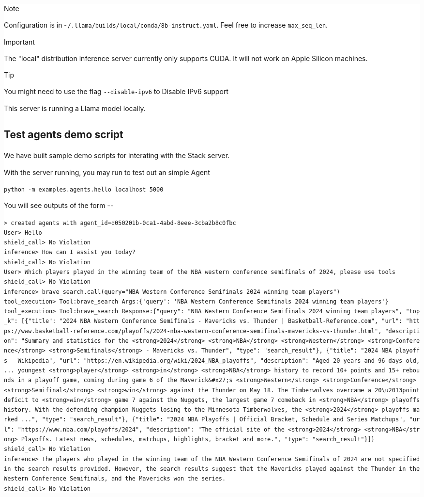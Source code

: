 > [!NOTE]
> Configuration is in `~/.llama/builds/local/conda/8b-instruct.yaml`. Feel free to increase `max_seq_len`.

> [!IMPORTANT]
> The "local" distribution inference server currently only supports CUDA. It will not work on Apple Silicon machines.

> [!TIP]
> You might need to use the flag `--disable-ipv6` to  Disable IPv6 support

This server is running a Llama model locally.

## Test agents demo script

We have built sample demo scripts for interating with the Stack server.

With the server running, you may run to test out an simple Agent
```
python -m examples.agents.hello localhost 5000
```

You will see outputs of the form --
```
> created agents with agent_id=d050201b-0ca1-4abd-8eee-3cba2b8c0fbc
User> Hello
shield_call> No Violation
inference> How can I assist you today?
shield_call> No Violation
User> Which players played in the winning team of the NBA western conference semifinals of 2024, please use tools
shield_call> No Violation
inference> brave_search.call(query="NBA Western Conference Semifinals 2024 winning team players")
tool_execution> Tool:brave_search Args:{'query': 'NBA Western Conference Semifinals 2024 winning team players'}
tool_execution> Tool:brave_search Response:{"query": "NBA Western Conference Semifinals 2024 winning team players", "top_k": [{"title": "2024 NBA Western Conference Semifinals - Mavericks vs. Thunder | Basketball-Reference.com", "url": "https://www.basketball-reference.com/playoffs/2024-nba-western-conference-semifinals-mavericks-vs-thunder.html", "description": "Summary and statistics for the <strong>2024</strong> <strong>NBA</strong> <strong>Western</strong> <strong>Conference</strong> <strong>Semifinals</strong> - Mavericks vs. Thunder", "type": "search_result"}, {"title": "2024 NBA playoffs - Wikipedia", "url": "https://en.wikipedia.org/wiki/2024_NBA_playoffs", "description": "Aged 20 years and 96 days old, ... youngest <strong>player</strong> <strong>in</strong> <strong>NBA</strong> history to record 10+ points and 15+ rebounds in a playoff game, coming during game 6 of the Maverick&#x27;s <strong>Western</strong> <strong>Conference</strong> <strong>Semifinal</strong> <strong>win</strong> against the Thunder on May 18. The Timberwolves overcame a 20\u2013point deficit to <strong>win</strong> game 7 against the Nuggets, the largest game 7 comeback in <strong>NBA</strong> playoffs history. With the defending champion Nuggets losing to the Minnesota Timberwolves, the <strong>2024</strong> playoffs marked ...", "type": "search_result"}, {"title": "2024 NBA Playoffs | Official Bracket, Schedule and Series Matchups", "url": "https://www.nba.com/playoffs/2024", "description": "The official site of the <strong>2024</strong> <strong>NBA</strong> Playoffs. Latest news, schedules, matchups, highlights, bracket and more.", "type": "search_result"}]}
shield_call> No Violation
inference> The players who played in the winning team of the NBA Western Conference Semifinals of 2024 are not specified in the search results provided. However, the search results suggest that the Mavericks played against the Thunder in the Western Conference Semifinals, and the Mavericks won the series.
shield_call> No Violation
```

